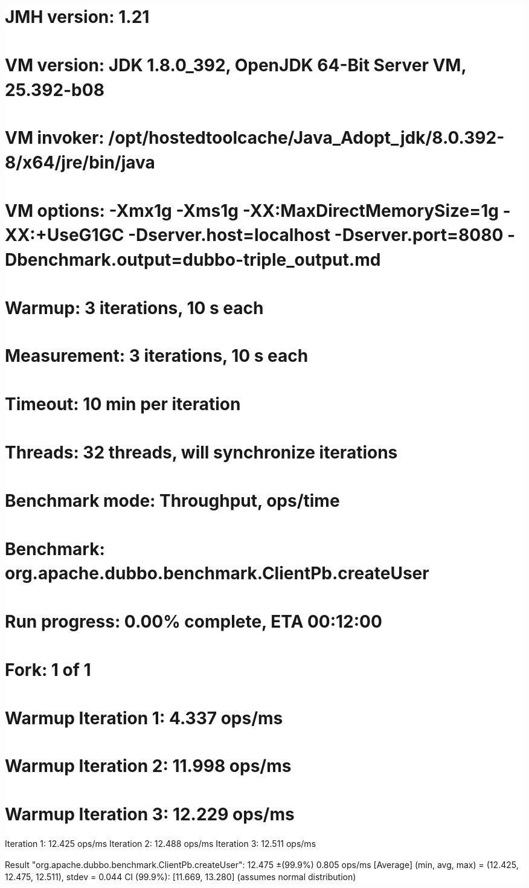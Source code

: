# JMH version: 1.21
# VM version: JDK 1.8.0_392, OpenJDK 64-Bit Server VM, 25.392-b08
# VM invoker: /opt/hostedtoolcache/Java_Adopt_jdk/8.0.392-8/x64/jre/bin/java
# VM options: -Xmx1g -Xms1g -XX:MaxDirectMemorySize=1g -XX:+UseG1GC -Dserver.host=localhost -Dserver.port=8080 -Dbenchmark.output=dubbo-triple_output.md
# Warmup: 3 iterations, 10 s each
# Measurement: 3 iterations, 10 s each
# Timeout: 10 min per iteration
# Threads: 32 threads, will synchronize iterations
# Benchmark mode: Throughput, ops/time
# Benchmark: org.apache.dubbo.benchmark.ClientPb.createUser

# Run progress: 0.00% complete, ETA 00:12:00
# Fork: 1 of 1
# Warmup Iteration   1: 4.337 ops/ms
# Warmup Iteration   2: 11.998 ops/ms
# Warmup Iteration   3: 12.229 ops/ms
Iteration   1: 12.425 ops/ms
Iteration   2: 12.488 ops/ms
Iteration   3: 12.511 ops/ms


Result "org.apache.dubbo.benchmark.ClientPb.createUser":
  12.475 ±(99.9%) 0.805 ops/ms [Average]
  (min, avg, max) = (12.425, 12.475, 12.511), stdev = 0.044
  CI (99.9%): [11.669, 13.280] (assumes normal distribution)
